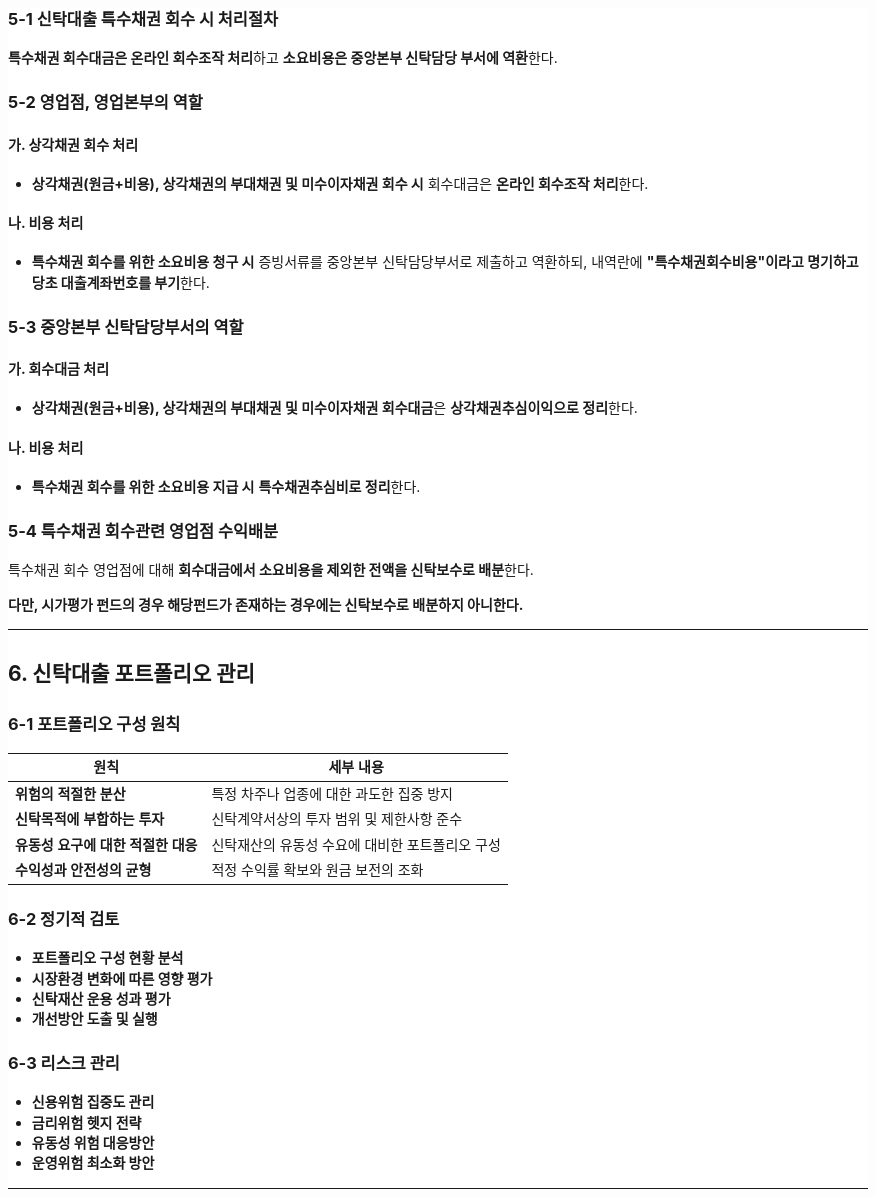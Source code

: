 ### 5-1 신탁대출 특수채권 회수 시 처리절차
**특수채권 회수대금은 온라인 회수조작 처리**하고 **소요비용은 중앙본부 신탁담당 부서에 역환**한다.

### 5-2 영업점, 영업본부의 역할

#### 가. 상각채권 회수 처리
- **상각채권(원금+비용), 상각채권의 부대채권 및 미수이자채권 회수 시** 회수대금은 **온라인 회수조작 처리**한다.

#### 나. 비용 처리
- **특수채권 회수를 위한 소요비용 청구 시** 증빙서류를 중앙본부 신탁담당부서로 제출하고 역환하되, 내역란에 **"특수채권회수비용"이라고 명기하고 당초 대출계좌번호를 부기**한다.

### 5-3 중앙본부 신탁담당부서의 역할

#### 가. 회수대금 처리
- **상각채권(원금+비용), 상각채권의 부대채권 및 미수이자채권 회수대금**은 **상각채권추심이익으로 정리**한다.

#### 나. 비용 처리
- **특수채권 회수를 위한 소요비용 지급 시** **특수채권추심비로 정리**한다.

### 5-4 특수채권 회수관련 영업점 수익배분
특수채권 회수 영업점에 대해 **회수대금에서 소요비용을 제외한 전액을 신탁보수로 배분**한다. 

**다만, 시가평가 펀드의 경우 해당펀드가 존재하는 경우에는 신탁보수로 배분하지 아니한다.**

---

## 6. 신탁대출 포트폴리오 관리

### 6-1 포트폴리오 구성 원칙
| 원칙 | 세부 내용 |
|------|-----------|
| **위험의 적절한 분산** | 특정 차주나 업종에 대한 과도한 집중 방지 |
| **신탁목적에 부합하는 투자** | 신탁계약서상의 투자 범위 및 제한사항 준수 |
| **유동성 요구에 대한 적절한 대응** | 신탁재산의 유동성 수요에 대비한 포트폴리오 구성 |
| **수익성과 안전성의 균형** | 적정 수익률 확보와 원금 보전의 조화 |

### 6-2 정기적 검토
- **포트폴리오 구성 현황 분석**
- **시장환경 변화에 따른 영향 평가**
- **신탁재산 운용 성과 평가**
- **개선방안 도출 및 실행**

### 6-3 리스크 관리
- **신용위험 집중도 관리**
- **금리위험 헷지 전략**
- **유동성 위험 대응방안**
- **운영위험 최소화 방안**

---
